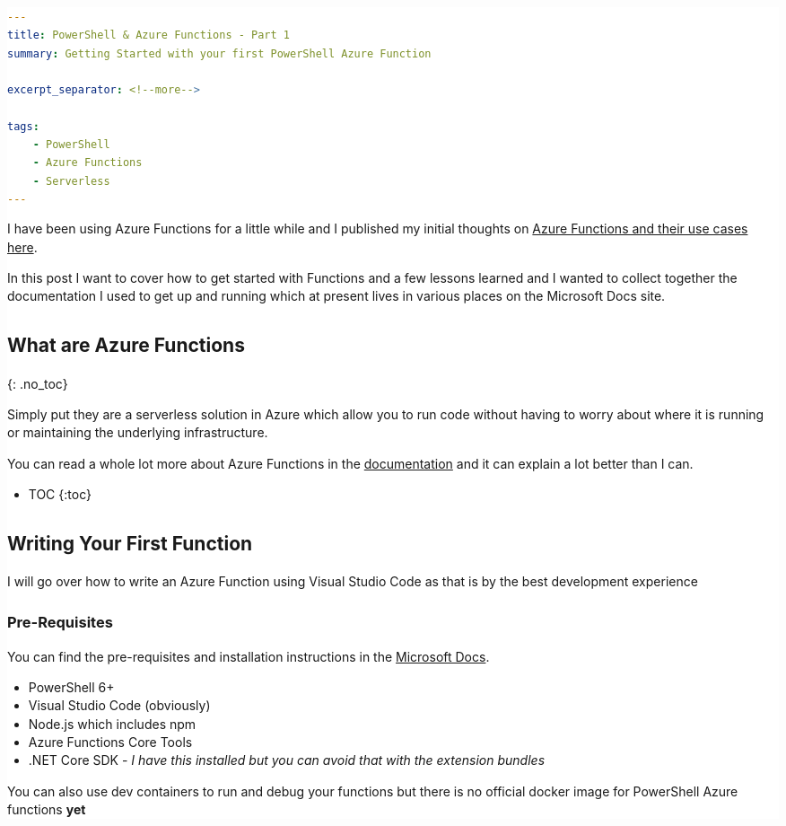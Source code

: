 ```yaml
---
title: PowerShell & Azure Functions - Part 1
summary: Getting Started with your first PowerShell Azure Function

excerpt_separator: <!--more-->

tags:
    - PowerShell
    - Azure Functions
    - Serverless
---
```


I have been using Azure Functions for a little while and I published my initial thoughts on [Azure Functions and their use cases here](https://millerb.co.uk/2019/11/26/Azure-Functions-and-PowerShell.html).

In this post I want to cover how to get started with Functions and a few lessons learned and I wanted to collect together the documentation I used to get up and running which at present lives in various places on the Microsoft Docs site.

## What are Azure Functions
{: .no_toc}

Simply put they are a serverless solution in Azure which allow you to run code without having to worry about where it is running or maintaining the underlying infrastructure.



You can read a whole lot more about Azure Functions in the [documentation](https://docs.microsoft.com/en-gb/azure/azure-functions/functions-overview) and it can explain a lot better than I can.

* TOC
{:toc}

## Writing Your First Function
I will go over how to write an Azure Function using Visual Studio Code as that is by the best development experience

### Pre-Requisites
You can find the pre-requisites and installation instructions in the [Microsoft Docs](https://docs.microsoft.com/en-gb/azure/azure-functions/functions-run-local#install-the-azure-functions-core-tools).

- PowerShell 6+
- Visual Studio Code (obviously)
- Node.js which includes npm
- Azure Functions Core Tools
- .NET Core SDK - _I have this installed but you can avoid that with the extension bundles_ 

You can also use dev containers to run and debug your functions but there is no official docker image for PowerShell Azure functions **yet**
